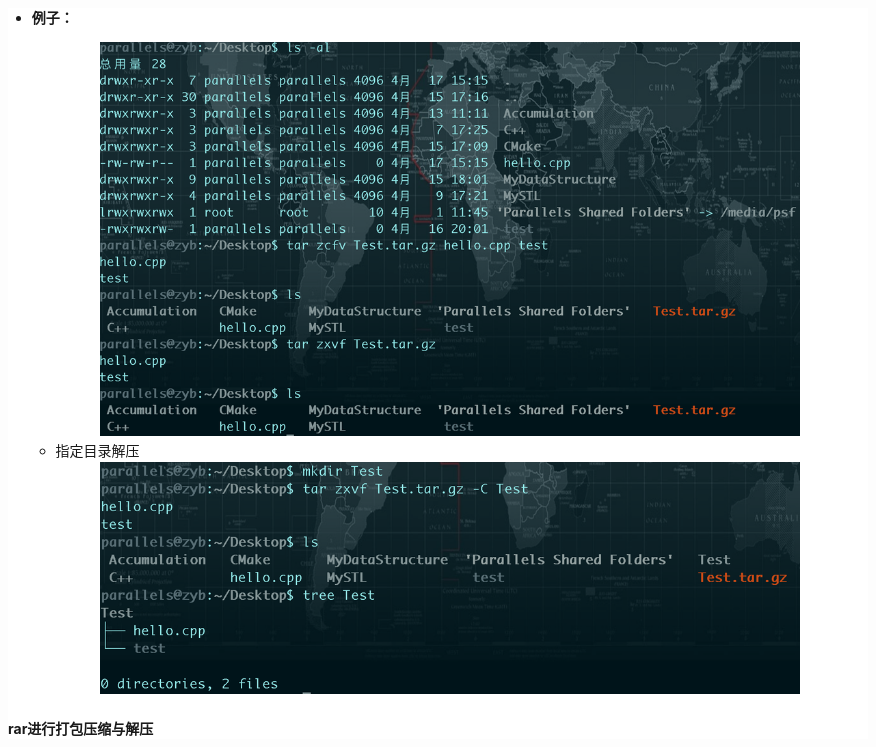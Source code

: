 + **例子：**

  <div align="center">
      <img src="https://github.com/ZYBO-o/Accumulation/blob/main/%E5%9B%BE%E7%89%87/Linux21.png" width="700px">
  </div>

  + 指定目录解压

  <div align="center">
      <img src="https://github.com/ZYBO-o/Accumulation/blob/main/%E5%9B%BE%E7%89%87/Linux22.png" width="700px">
  </div>

#### rar进行打包压缩与解压
